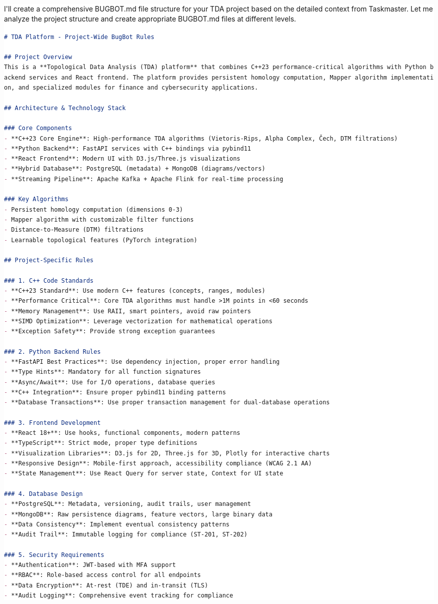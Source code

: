 I'll create a comprehensive BUGBOT.md file structure for your TDA project based on the detailed context from Taskmaster. Let me analyze the project structure and create appropriate BUGBOT.md files at different levels.


```markdown
# TDA Platform - Project-Wide BugBot Rules

## Project Overview
This is a **Topological Data Analysis (TDA) platform** that combines C++23 performance-critical algorithms with Python backend services and React frontend. The platform provides persistent homology computation, Mapper algorithm implementation, and specialized modules for finance and cybersecurity applications.

## Architecture & Technology Stack

### Core Components
- **C++23 Core Engine**: High-performance TDA algorithms (Vietoris-Rips, Alpha Complex, Čech, DTM filtrations)
- **Python Backend**: FastAPI services with C++ bindings via pybind11
- **React Frontend**: Modern UI with D3.js/Three.js visualizations
- **Hybrid Database**: PostgreSQL (metadata) + MongoDB (diagrams/vectors)
- **Streaming Pipeline**: Apache Kafka + Apache Flink for real-time processing

### Key Algorithms
- Persistent homology computation (dimensions 0-3)
- Mapper algorithm with customizable filter functions
- Distance-to-Measure (DTM) filtrations
- Learnable topological features (PyTorch integration)

## Project-Specific Rules

### 1. C++ Code Standards
- **C++23 Standard**: Use modern C++ features (concepts, ranges, modules)
- **Performance Critical**: Core TDA algorithms must handle >1M points in <60 seconds
- **Memory Management**: Use RAII, smart pointers, avoid raw pointers
- **SIMD Optimization**: Leverage vectorization for mathematical operations
- **Exception Safety**: Provide strong exception guarantees

### 2. Python Backend Rules
- **FastAPI Best Practices**: Use dependency injection, proper error handling
- **Type Hints**: Mandatory for all function signatures
- **Async/Await**: Use for I/O operations, database queries
- **C++ Integration**: Ensure proper pybind11 binding patterns
- **Database Transactions**: Use proper transaction management for dual-database operations

### 3. Frontend Development
- **React 18+**: Use hooks, functional components, modern patterns
- **TypeScript**: Strict mode, proper type definitions
- **Visualization Libraries**: D3.js for 2D, Three.js for 3D, Plotly for interactive charts
- **Responsive Design**: Mobile-first approach, accessibility compliance (WCAG 2.1 AA)
- **State Management**: Use React Query for server state, Context for UI state

### 4. Database Design
- **PostgreSQL**: Metadata, versioning, audit trails, user management
- **MongoDB**: Raw persistence diagrams, feature vectors, large binary data
- **Data Consistency**: Implement eventual consistency patterns
- **Audit Trail**: Immutable logging for compliance (ST-201, ST-202)

### 5. Security Requirements
- **Authentication**: JWT-based with MFA support
- **RBAC**: Role-based access control for all endpoints
- **Data Encryption**: At-rest (TDE) and in-transit (TLS)
- **Audit Logging**: Comprehensive event tracking for compliance

```